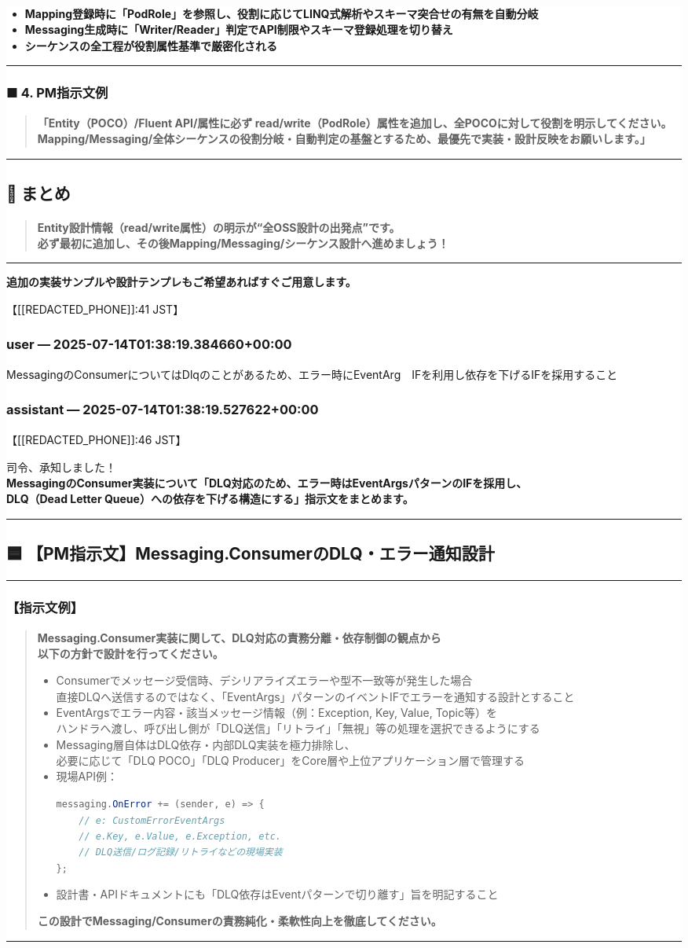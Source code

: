 - **Mapping登録時に「PodRole」を参照し、役割に応じてLINQ式解析やスキーマ突合せの有無を自動分岐**
- **Messaging生成時に「Writer/Reader」判定でAPI制限やスキーマ登録処理を切り替え**
- **シーケンスの全工程が役割属性基準で厳密化される**

---
### ■ 4. **PM指示文例**

> **「Entity（POCO）/Fluent API/属性に必ず read/write（PodRole）属性を追加し、全POCOに対して役割を明示してください。  
> Mapping/Messaging/全体シーケンスの役割分岐・自動判定の基盤とするため、最優先で実装・設計反映をお願いします。」**

---

## 📝 **まとめ**

> **Entity設計情報（read/write属性）の明示が“全OSS設計の出発点”です。  
> 必ず最初に追加し、その後Mapping/Messaging/シーケンス設計へ進めましょう！**

---

**追加の実装サンプルや設計テンプレもご希望あればすぐご用意します。**

【[[REDACTED_PHONE]]:41 JST】
### user — 2025-07-14T01:38:19.384660+00:00

MessagingのConsumerについてはDlqのことがあるため、エラー時にEventArg　IFを利用し依存を下げるIFを採用すること
### assistant — 2025-07-14T01:38:19.527622+00:00

【[[REDACTED_PHONE]]:46 JST】

司令、承知しました！  
**MessagingのConsumer実装について「DLQ対応のため、エラー時はEventArgsパターンのIFを採用し、  
DLQ（Dead Letter Queue）への依存を下げる構造にする」指示文をまとめます。**

---

## 🟦 **【PM指示文】Messaging.ConsumerのDLQ・エラー通知設計**

---
### 【指示文例】

> **Messaging.Consumer実装に関して、DLQ対応の責務分離・依存制御の観点から  
> 以下の方針で設計を行ってください。**
>
> - Consumerでメッセージ受信時、デシリアライズエラーや型不一致等が発生した場合  
> 直接DLQへ送信するのではなく、「EventArgs」パターンのイベントIFでエラーを通知する設計とすること
> - EventArgsでエラー内容・該当メッセージ情報（例：Exception, Key, Value, Topic等）を  
> ハンドラへ渡し、呼び出し側が「DLQ送信」「リトライ」「無視」等の処理を選択できるようにする
> - Messaging層自体はDLQ依存・内部DLQ実装を極力排除し、  
> 必要に応じて「DLQ POCO」「DLQ Producer」をCore層や上位アプリケーション層で管理する
> - 現場API例：  
>     ```csharp
>     messaging.OnError += (sender, e) => {
>         // e: CustomErrorEventArgs
>         // e.Key, e.Value, e.Exception, etc.
>         // DLQ送信/ログ記録/リトライなどの現場実装
>     };
>     ```
> - 設計書・APIドキュメントにも「DLQ依存はEventパターンで切り離す」旨を明記すること
>
> **この設計でMessaging/Consumerの責務純化・柔軟性向上を徹底してください。**

---